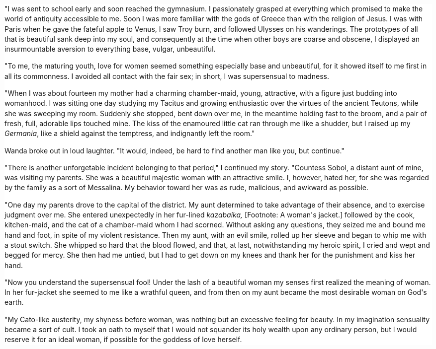 "I was sent to school early and soon reached the gymnasium. I
passionately grasped at everything which promised to make the world
of antiquity accessible to me. Soon I was more familiar with the gods
of Greece than with the religion of Jesus. I was with Paris when he
gave the fateful apple to Venus, I saw Troy burn, and followed
Ulysses on his wanderings. The prototypes of all that is beautiful
sank deep into my soul, and consequently at the time when other boys
are coarse and obscene, I displayed an insurmountable aversion to
everything base, vulgar, unbeautiful.

"To me, the maturing youth, love for women seemed something
especially base and unbeautiful, for it showed itself to me first in
all its commonness. I avoided all contact with the fair sex; in
short, I was supersensual to madness.

"When I was about fourteen my mother had a charming chamber-maid,
young, attractive, with a figure just budding into womanhood. I was
sitting one day studying my Tacitus and growing enthusiastic over the
virtues of the ancient Teutons, while she was sweeping my room.
Suddenly she stopped, bent down over me, in the meantime holding fast
to the broom, and a pair of fresh, full, adorable lips touched mine.
The kiss of the enamoured little cat ran through me like a shudder,
but I raised up my _Germania_, like a shield against the temptress,
and indignantly left the room."

Wanda broke out in loud laughter. "It would, indeed, be hard to find
another man like you, but continue."

"There is another unforgetable incident belonging to that period,"
I continued my story. "Countess Sobol, a distant aunt of mine, was
visiting my parents. She was a beautiful majestic woman with an
attractive smile. I, however, hated her, for she was regarded by the
family as a sort of Messalina. My behavior toward her was as rude,
malicious, and awkward as possible.

"One day my parents drove to the capital of the district. My aunt
determined to take advantage of their absence, and to exercise
judgment over me. She entered unexpectedly in her fur-lined
_kazabaika,_ [Footnote: A woman's jacket.] followed by the cook,
kitchen-maid, and the cat of a chamber-maid whom I had scorned.
Without asking any questions, they seized me and bound me hand and
foot, in spite of my violent resistance. Then my aunt, with an evil
smile, rolled up her sleeve and began to whip me with a stout switch.
She whipped so hard that the blood flowed, and that, at last,
notwithstanding my heroic spirit, I cried and wept and begged for
mercy. She then had me untied, but I had to get down on my knees and
thank her for the punishment and kiss her hand.

"Now you understand the supersensual fool! Under the lash of a
beautiful woman my senses first realized the meaning of woman. In her
fur-jacket she seemed to me like a wrathful queen, and from then on
my aunt became the most desirable woman on God's earth.

"My Cato-like austerity, my shyness before woman, was nothing but an
excessive feeling for beauty. In my imagination sensuality became a
sort of cult. I took an oath to myself that I would not squander its
holy wealth upon any ordinary person, but I would reserve it for an
ideal woman, if possible for the goddess of love herself.
